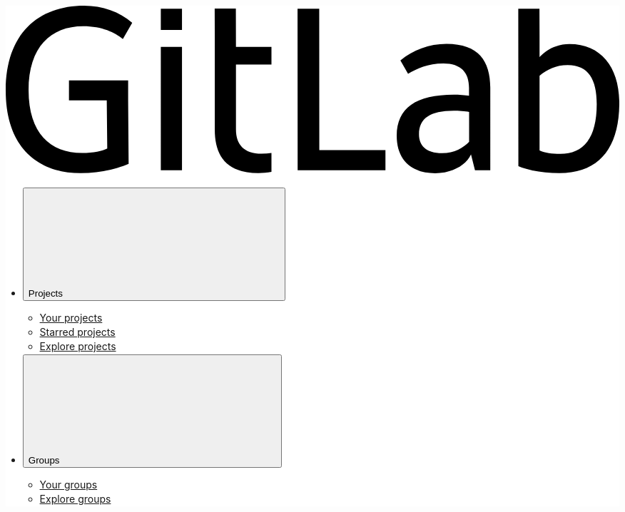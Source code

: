 <span class="logo-text d-none d-lg-block prepend-left-8">
<svg xmlns="http://www.w3.org/2000/svg" viewBox="0 0 617 169"><path d="M315.26 2.97h-21.8l.1 162.5h88.3v-20.1h-66.5l-.1-142.4M465.89 136.95c-5.5 5.7-14.6 11.4-27 11.4-16.6 0-23.3-8.2-23.3-18.9 0-16.1 11.2-23.8 35-23.8 4.5 0 11.7.5 15.4 1.2v30.1h-.1m-22.6-98.5c-17.6 0-33.8 6.2-46.4 16.7l7.7 13.4c8.9-5.2 19.8-10.4 35.5-10.4 17.9 0 25.8 9.2 25.8 24.6v7.9c-3.5-.7-10.7-1.2-15.1-1.2-38.2 0-57.6 13.4-57.6 41.4 0 25.1 15.4 37.7 38.7 37.7 15.7 0 30.8-7.2 36-18.9l4 15.9h15.4v-83.2c-.1-26.3-11.5-43.9-44-43.9M557.63 149.1c-8.2 0-15.4-1-20.8-3.5V70.5c7.4-6.2 16.6-10.7 28.3-10.7 21.1 0 29.2 14.9 29.2 39 0 34.2-13.1 50.3-36.7 50.3m9.2-110.6c-19.5 0-30 13.3-30 13.3v-21l-.1-27.8h-21.3l.1 158.5c10.7 4.5 25.3 6.9 41.2 6.9 40.7 0 60.3-26 60.3-70.9-.1-35.5-18.2-59-50.2-59M77.9 20.6c19.3 0 31.8 6.4 39.9 12.9l9.4-16.3C114.5 6 97.3 0 78.9 0 32.5 0 0 28.3 0 85.4c0 59.8 35.1 83.1 75.2 83.1 20.1 0 37.2-4.7 48.4-9.4l-.5-63.9V75.1H63.6v20.1h38l.5 48.5c-5 2.5-13.6 4.5-25.3 4.5-32.2 0-53.8-20.3-53.8-63-.1-43.5 22.2-64.6 54.9-64.6M231.43 2.95h-21.3l.1 27.3v94.3c0 26.3 11.4 43.9 43.9 43.9 4.5 0 8.9-.4 13.1-1.2v-19.1c-3.1.5-6.4.7-9.9.7-17.9 0-25.8-9.2-25.8-24.6v-65h35.7v-17.8h-35.7l-.1-38.5M155.96 165.47h21.3v-124h-21.3v124M155.96 24.37h21.3V3.07h-21.3v21.3"/></svg>

</span>
</a></h1>
<ul class="list-unstyled navbar-sub-nav">
<li id="nav-projects-dropdown" class="home dropdown header-projects qa-projects-dropdown" data-track-label="projects_dropdown" data-track-event="click_dropdown"><button class="btn" data-toggle="dropdown" type="button">
Projects
<svg class="caret-down"><use xlink:href="/assets/icons-09fdf2c02921bad2ec7257465016a755f359ab7b598e5fe42c22381fe1a25045.svg#angle-down"></use></svg>
</button>
<div class="dropdown-menu frequent-items-dropdown-menu">
<div class="frequent-items-dropdown-container">
<div class="frequent-items-dropdown-sidebar qa-projects-dropdown-sidebar">
<ul>
<li class=""><a class="qa-your-projects-link" href="/dashboard/projects">Your projects
</a></li><li class=""><a href="/dashboard/projects/starred">Starred projects
</a></li><li class=""><a href="/explore">Explore projects
</a></li></ul>
</div>
<div class="frequent-items-dropdown-content">
<div data-project-id="289" data-project-name="LeverX Employee Service" data-project-namespace="security / LeverX Employee Service" data-project-web-url="/security/leverx-employee-service" data-user-name="dmitriy.romanov" id="js-projects-dropdown"></div>
</div>
</div>

</div>
</li><li id="nav-groups-dropdown" class="home dropdown header-groups qa-groups-dropdown" data-track-label="groups_dropdown" data-track-event="click_dropdown"><button class="btn" data-toggle="dropdown" type="button">
Groups
<svg class="caret-down"><use xlink:href="/assets/icons-09fdf2c02921bad2ec7257465016a755f359ab7b598e5fe42c22381fe1a25045.svg#angle-down"></use></svg>
</button>
<div class="dropdown-menu frequent-items-dropdown-menu">
<div class="frequent-items-dropdown-container">
<div class="frequent-items-dropdown-sidebar qa-groups-dropdown-sidebar">
<ul>
<li class=""><a class="qa-your-groups-link" href="/dashboard/groups">Your groups
</a></li><li class=""><a href="/explore/groups">Explore groups
</a></li></ul>
</div>
<div class="frequent-items-dropdown-content">
<div data-user-name="dmitriy.romanov" id="js-groups-dropdown"></div>
</div>
</div>
